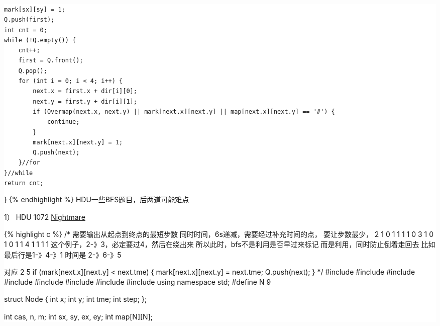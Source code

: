     mark[sx][sy] = 1;
    Q.push(first);
    int cnt = 0;
    while (!Q.empty()) {
        cnt++;
        first = Q.front();
        Q.pop();
        for (int i = 0; i < 4; i++) {
            next.x = first.x + dir[i][0];
            next.y = first.y + dir[i][1];
            if (Overmap(next.x, next.y) || mark[next.x][next.y] || map[next.x][next.y] == '#') {
                continue;
            }
            mark[next.x][next.y] = 1;
            Q.push(next);
        }//for
    }//while
    return cnt;
}
{% endhighlight %}
HDU一些BFS题目，后两道可能难点

1） HDU     1072     [Nightmare](http://acm.hdu.edu.cn/showproblem.php?pid=1072)

{% highlight c %}
/*
需要输出从起点到终点的最短步数
同时时间，6s递减，需要经过补充时间的点，
要让步数最少，
2  1  0   1  1
1  1  0   3  1
0  1  0   1  1
4  1  1   1  1
这个例子，2-》3，必定要过4，然后在绕出来
所以此时，bfs不是利用是否早过来标记
而是利用，同时防止倒着走回去
比如最后行是1-》4-》1
时间是          2-》6-》5
 
 对应      2          5
if (mark[next.x][next.y] < next.tme) {
    mark[next.x][next.y] = next.tme;
    Q.push(next);
}
 */
#include<iostream>
#include<cstdio>
#include<cstring>
#include<string>
#include<cmath>
#include<algorithm>
#include<queue>
#include<stack>
using namespace std;
#define N 9
 
struct Node {
    int x;
    int y;
    int tme;
    int step;
};
 
int cas, n, m;
int sx, sy, ex, ey;
int map[N][N];